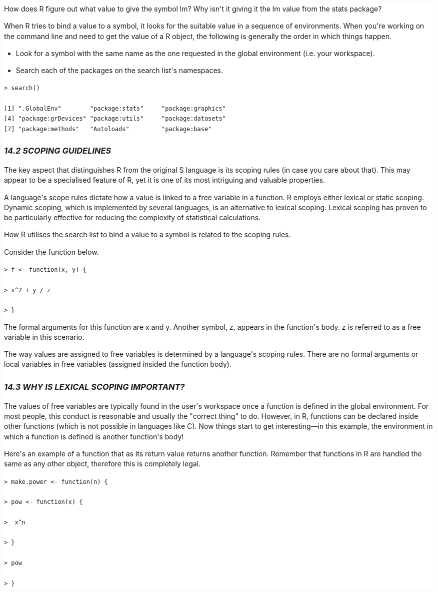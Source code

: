 How does R figure out what value to give the symbol lm? Why isn't it giving it the lm value from the stats package?

When R tries to bind a value to a symbol, it looks for the suitable value in a sequence of environments. When you're working on the command line and need to get the value of a R object, the following is generally the order in which things happen.

* Look for a symbol with the same name as the one requested in the global environment (i.e. your workspace).

* Search each of the packages on the search list's namespaces.

```
> search()

[1] ".GlobalEnv"        "package:stats"     "package:graphics"
[4] "package:grDevices" "package:utils"     "package:datasets"
[7] "package:methods"   "Autoloads"         "package:base"   

```
### **_14.2 SCOPING GUIDELINES_**

The key aspect that distinguishes R from the original S language is its scoping rules (in case you care about that). This may appear to be a specialised feature of R, yet it is one of its most intriguing and valuable properties.

A language's scope rules dictate how a value is linked to a free variable in a function. R employs either lexical or static scoping. Dynamic scoping, which is implemented by several languages, is an alternative to lexical scoping. Lexical scoping has proven to be particularly effective for reducing the complexity of statistical calculations.

How R utilises the search list to bind a value to a symbol is related to the scoping rules.

Consider the function below.
```
> f <- function(x, y) {

> x^2 + y / z

> }
```
The formal arguments for this function are x and y. Another symbol, z, appears in the function's body. z is referred to as a free variable in this scenario.

The way values are assigned to free variables is determined by a language's scoping rules. There are no formal arguments or local variables in free variables (assigned insided the function body).

### **_14.3 WHY IS LEXICAL SCOPING IMPORTANT?_**

The values of free variables are typically found in the user's workspace once a function is defined in the global environment. For most people, this conduct is reasonable and usually the "correct thing" to do. However, in R, functions can be declared inside other functions (which is not possible in languages like C). Now things start to get interesting—in this example, the environment in which a function is defined is another function's body!

Here's an example of a function that as its return value returns another function. Remember that functions in R are handled the same as any other object, therefore this is completely legal.
```
> make.power <- function(n) {

> pow <- function(x) {

>  x^n

> }

> pow

> }
```